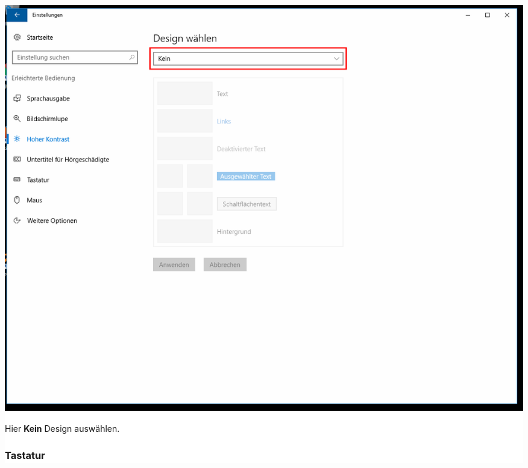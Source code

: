 ![Einstellungen_Erleichterte_Bedienung_Hoher_Kontrast.png](./images/Einstellungen_Erleichterte_Bedienung_Hoher_Kontrast.png)

Hier **Kein** Design auswählen.

### Tastatur
